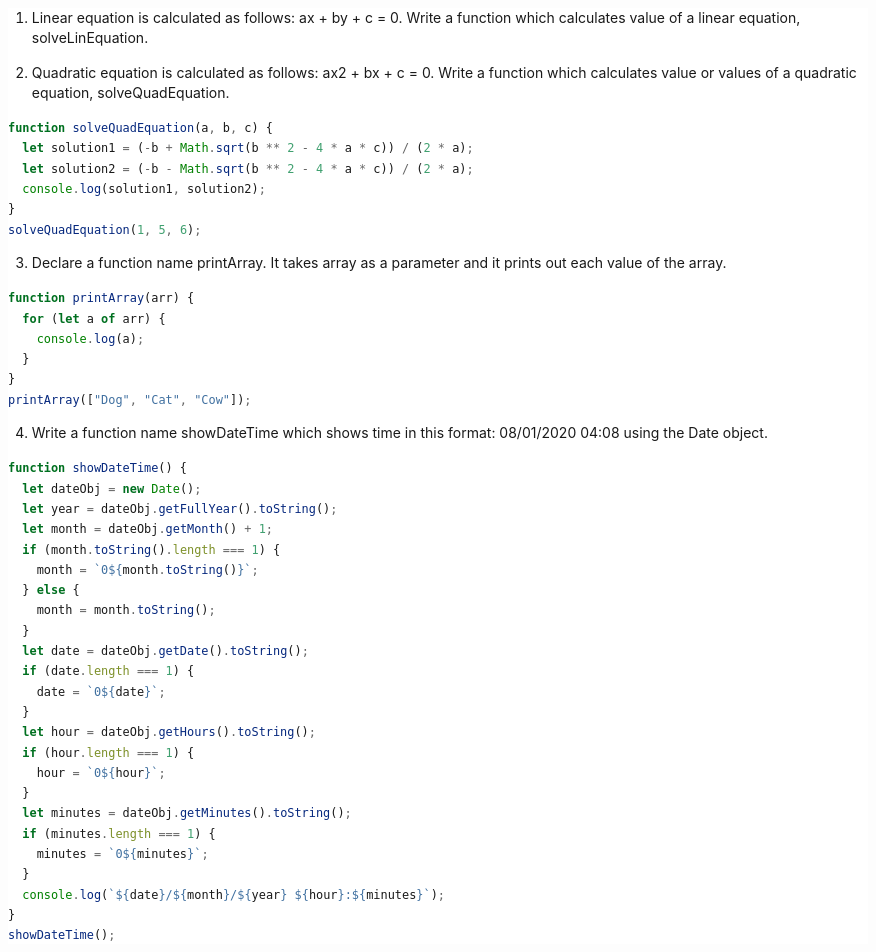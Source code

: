 1) Linear equation is calculated as follows: ax + by + c = 0. Write a function which calculates value of a linear equation, solveLinEquation.

2) Quadratic equation is calculated as follows: ax2 + bx + c = 0. Write a function which calculates value or values of a quadratic equation, solveQuadEquation.
```js
function solveQuadEquation(a, b, c) {
  let solution1 = (-b + Math.sqrt(b ** 2 - 4 * a * c)) / (2 * a);
  let solution2 = (-b - Math.sqrt(b ** 2 - 4 * a * c)) / (2 * a);
  console.log(solution1, solution2);
}
solveQuadEquation(1, 5, 6);
```

3) Declare a function name printArray. It takes array as a parameter and it prints out each value of the array.
```js
function printArray(arr) {
  for (let a of arr) {
    console.log(a);
  }
}
printArray(["Dog", "Cat", "Cow"]);
```

4) Write a function name showDateTime which shows time in this format: 08/01/2020 04:08 using the Date object.

```js
function showDateTime() {
  let dateObj = new Date();
  let year = dateObj.getFullYear().toString();
  let month = dateObj.getMonth() + 1;
  if (month.toString().length === 1) {
    month = `0${month.toString()}`;
  } else {
    month = month.toString();
  }
  let date = dateObj.getDate().toString();
  if (date.length === 1) {
    date = `0${date}`;
  }
  let hour = dateObj.getHours().toString();
  if (hour.length === 1) {
    hour = `0${hour}`;
  }
  let minutes = dateObj.getMinutes().toString();
  if (minutes.length === 1) {
    minutes = `0${minutes}`;
  }
  console.log(`${date}/${month}/${year} ${hour}:${minutes}`);
}
showDateTime();
```
